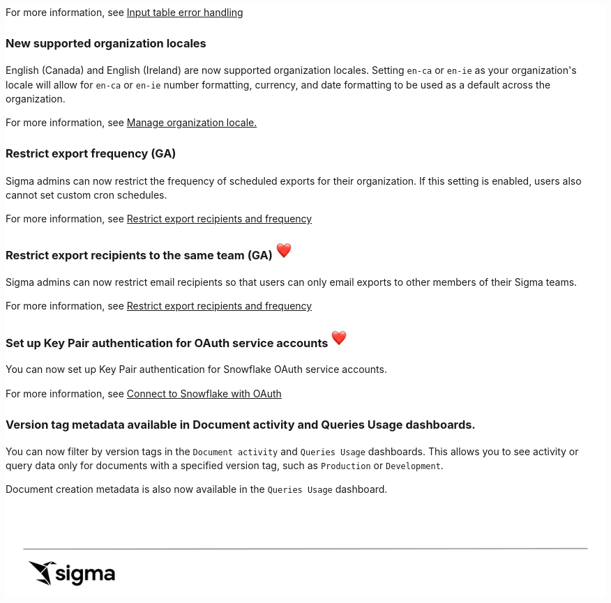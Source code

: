 For more information, see [Input table error handling](https://help.sigmacomputing.com/docs/troubleshoot-input-table-connection-issues#input-table-error-handling)

### New supported organization locales
English (Canada) and English (Ireland) are now supported organization locales. Setting `en-ca` or `en-ie` as your organization's locale will allow for `en-ca` or `en-ie` number formatting, currency, and date formatting to be used as a default across the organization. 

For more information, see [Manage organization locale.](https://help.sigmacomputing.com/docs/manage-organization-locale)

### Restrict export frequency (GA)
Sigma admins can now restrict the frequency of scheduled exports for their organization. If this setting is enabled, users also cannot set custom cron schedules. 

For more information, see [Restrict export recipients and frequency](https://help.sigmacomputing.com/docs/restrict-export-recipients)

### Restrict export recipients to the same team (GA) <img src="assets/heart_icon.png" width="25"/>
Sigma admins can now restrict email recipients so that users can only email exports to other members of their Sigma teams.

For more information, see [Restrict export recipients and frequency](https://help.sigmacomputing.com/docs/restrict-export-recipients)

### Set up Key Pair authentication for OAuth service accounts <img src="assets/heart_icon.png" width="25"/>
You can now set up Key Pair authentication for Snowflake OAuth service accounts. 

For more information, see [Connect to Snowflake with OAuth](https://help.sigmacomputing.com/docs/connect-to-snowflake#connect-to-snowflake-with-oauth)

### Version tag metadata available in Document activity and Queries Usage dashboards.
You can now filter by version tags in the `Document activity` and `Queries Usage` dashboards. This allows you to see activity or query data only for documents with a specified version tag, such as `Production` or `Development`.

Document creation metadata is also now available in the `Queries Usage` dashboard.

![Footer](assets/sigma_footer.png)
